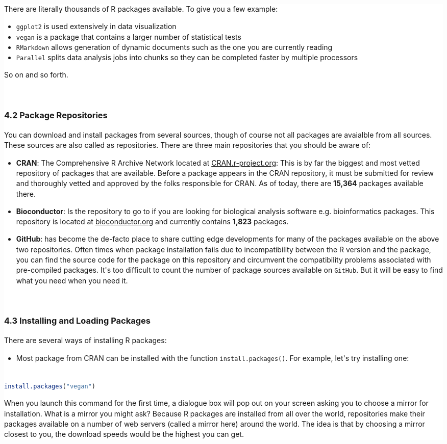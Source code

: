 There are literally thousands of R packages available.  To give you a few example:

- ``ggplot2`` is used extensively in data visualization
- ``vegan`` is a package that contains a larger number of statistical tests
- ``RMarkdown`` allows generation of dynamic documents such as the one you are currently reading
- ``Parallel`` splits data analysis jobs into chunks so they can be completed faster by multiple processors

So on and so forth.


<br>

### 4.2 Package Repositories

You can download and install packages from several sources, though of course not all packages are avaialble from all sources.  These sources are also called as repositories.  There are three main repositories that you should be aware of:

- **CRAN**: The Comprehensive R Archive Network located at [CRAN.r-project.org](https://cran.r-project.org): This is by far the biggest and most vetted repository of packages that are available.  Before a package appears in the CRAN repository, it must be submitted for review and thoroughly vetted and approved by the folks responsible for CRAN.  As of today, there are **15,364** packages available there.

- **Bioconductor**: Is the repository to go to if you are looking for biological analysis software e.g. bioinformatics packages.  This repository is located at [bioconductor.org](https://bioconductor.org) and currently contains **1,823** packages.  

- **GitHub**: has become the de-facto place to share cutting edge developments for many of the packages available on the above two repositories.  Often times when package installation fails due to incompatibility between the R version and the package, you can find the source code for the package on this repository and circumvent the compatibility problems associated with pre-compiled packages.  It's too difficult to count the number of package sources available on ``GitHub``.  But it will be easy to find what you need when you need it.



<br>

### 4.3 Installing and Loading Packages

There are several ways of installing R packages:

- Most package from CRAN can be installed with the function ``install.packages()``.  For example, let's try installing one:

```r

install.packages("vegan")

```

When you launch this command for the first time, a dialogue box will pop out on your screen asking you to choose a mirror for installation.  What is a mirror you might ask?  Because R packages are installed from all over the world, repositories make their packages available on a number of web servers (called a mirror here) around the world.  The idea is that by choosing a mirror closest to you, the download speeds would be the highest you can get.
